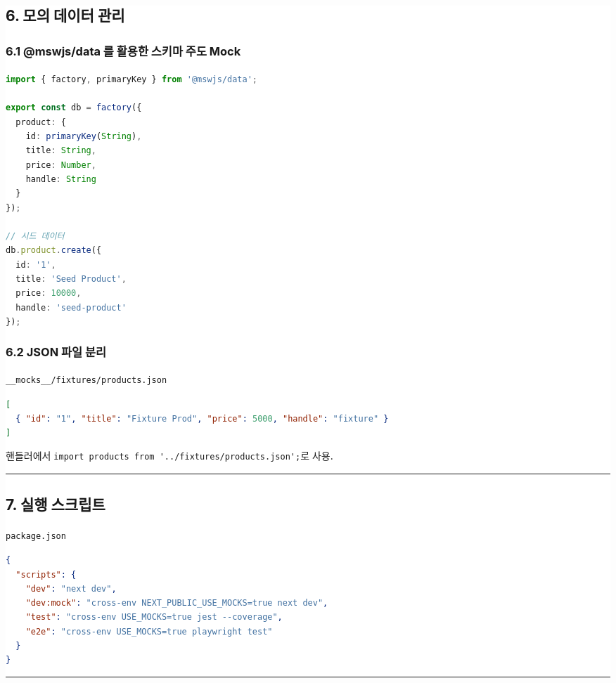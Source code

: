 
## 6. 모의 데이터 관리

### 6.1 @mswjs/data 를 활용한 스키마 주도 Mock

```ts
import { factory, primaryKey } from '@mswjs/data';

export const db = factory({
  product: {
    id: primaryKey(String),
    title: String,
    price: Number,
    handle: String
  }
});

// 시드 데이터
db.product.create({
  id: '1',
  title: 'Seed Product',
  price: 10000,
  handle: 'seed-product'
});
```

### 6.2 JSON 파일 분리

`__mocks__/fixtures/products.json`
```json
[
  { "id": "1", "title": "Fixture Prod", "price": 5000, "handle": "fixture" }
]
```
핸들러에서 `import products from '../fixtures/products.json';`로 사용.

---

## 7. 실행 스크립트

`package.json`
```json
{
  "scripts": {
    "dev": "next dev",
    "dev:mock": "cross-env NEXT_PUBLIC_USE_MOCKS=true next dev",
    "test": "cross-env USE_MOCKS=true jest --coverage",
    "e2e": "cross-env USE_MOCKS=true playwright test"
  }
}
```

---
